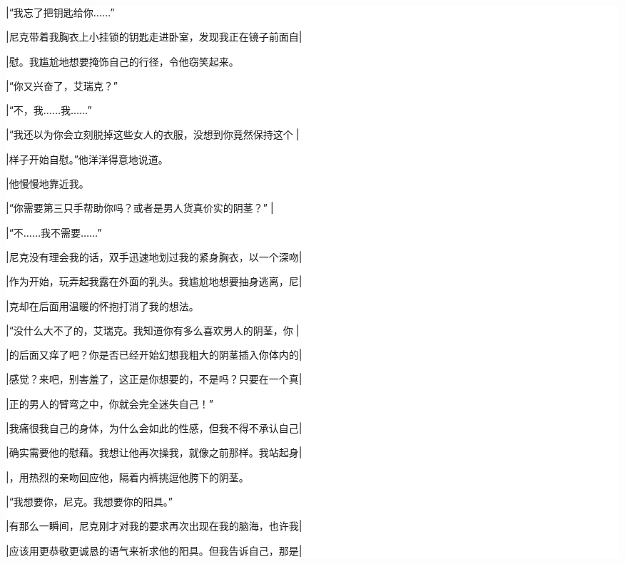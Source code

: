|“我忘了把钥匙给你……”

|尼克带着我胸衣上小挂锁的钥匙走进卧室，发现我正在镜子前面自|

|慰。我尴尬地想要掩饰自己的行径，令他窃笑起来。

|“你又兴奋了，艾瑞克？”

|“不，我……我……”

|“我还以为你会立刻脱掉这些女人的衣服，没想到你竟然保持这个 |

|样子开始自慰。”他洋洋得意地说道。

|他慢慢地靠近我。

|“你需要第三只手帮助你吗？或者是男人货真价实的阴茎？” |

|“不……我不需要……”

|尼克没有理会我的话，双手迅速地划过我的紧身胸衣，以一个深吻|

|作为开始，玩弄起我露在外面的乳头。我尴尬地想要抽身逃离，尼|

|克却在后面用温暖的怀抱打消了我的想法。

|“没什么大不了的，艾瑞克。我知道你有多么喜欢男人的阴茎，你 |

|的后面又痒了吧？你是否已经开始幻想我粗大的阴茎插入你体内的|

|感觉？来吧，别害羞了，这正是你想要的，不是吗？只要在一个真|

|正的男人的臂弯之中，你就会完全迷失自己！”

|我痛很我自己的身体，为什么会如此的性感，但我不得不承认自己|

|确实需要他的慰藉。我想让他再次操我，就像之前那样。我站起身|

|，用热烈的亲吻回应他，隔着内裤挑逗他胯下的阴茎。

|“我想要你，尼克。我想要你的阳具。”

|有那么一瞬间，尼克刚才对我的要求再次出现在我的脑海，也许我|

|应该用更恭敬更诚恳的语气来祈求他的阳具。但我告诉自己，那是|
